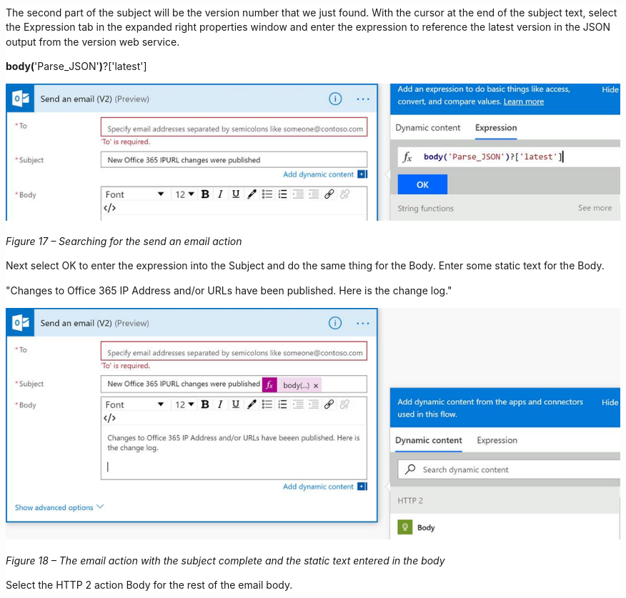 The second part of the subject will be the version number that we just found. With the cursor at the end of the subject text, select the Expression tab in the expanded right properties window and enter the expression to reference the latest version in the JSON output from the version web service.

**body(**&#39;Parse\_JSON&#39;**)**?[&#39;latest&#39;]


![alt text](img/image017.jpg "Figure 17")

_Figure 17 – Searching for the send an email action_

Next select OK to enter the expression into the Subject and do the same thing for the Body. Enter some static text for the Body.

&quot;Changes to Office 365 IP Address and/or URLs have been published. Here is the change log.&quot;

![alt text](img/image018.jpg "Figure 18")

_Figure 18 – The email action with the subject complete and the static text entered in the body_

Select the HTTP 2 action Body for the rest of the email body.
